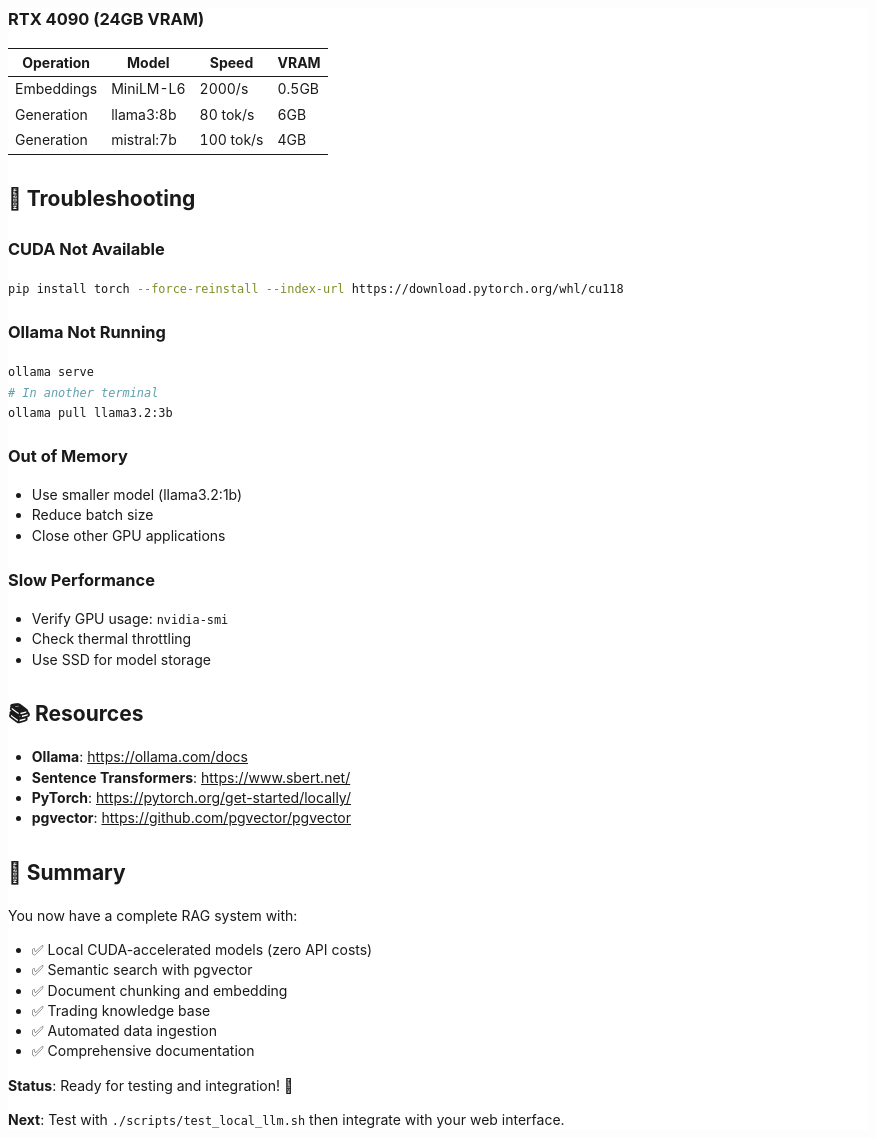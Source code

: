 ### RTX 4090 (24GB VRAM)

| Operation | Model | Speed | VRAM |
|-----------|-------|-------|------|
| Embeddings | MiniLM-L6 | 2000/s | 0.5GB |
| Generation | llama3:8b | 80 tok/s | 6GB |
| Generation | mistral:7b | 100 tok/s | 4GB |

## 🐛 Troubleshooting

### CUDA Not Available
```bash
pip install torch --force-reinstall --index-url https://download.pytorch.org/whl/cu118
```

### Ollama Not Running
```bash
ollama serve
# In another terminal
ollama pull llama3.2:3b
```

### Out of Memory
- Use smaller model (llama3.2:1b)
- Reduce batch size
- Close other GPU applications

### Slow Performance
- Verify GPU usage: `nvidia-smi`
- Check thermal throttling
- Use SSD for model storage

## 📚 Resources

- **Ollama**: https://ollama.com/docs
- **Sentence Transformers**: https://www.sbert.net/
- **PyTorch**: https://pytorch.org/get-started/locally/
- **pgvector**: https://github.com/pgvector/pgvector

## 🎉 Summary

You now have a complete RAG system with:
- ✅ Local CUDA-accelerated models (zero API costs)
- ✅ Semantic search with pgvector
- ✅ Document chunking and embedding
- ✅ Trading knowledge base
- ✅ Automated data ingestion
- ✅ Comprehensive documentation

**Status**: Ready for testing and integration! 🚀

**Next**: Test with `./scripts/test_local_llm.sh` then integrate with your web interface.

